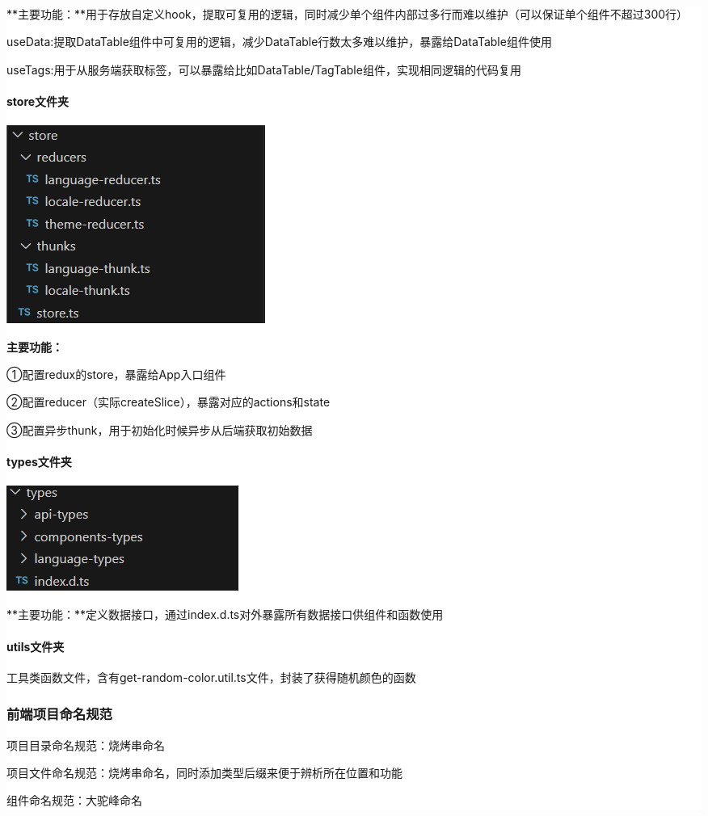**主要功能：**用于存放自定义hook，提取可复用的逻辑，同时减少单个组件内部过多行而难以维护（可以保证单个组件不超过300行）

useData:提取DataTable组件中可复用的逻辑，减少DataTable行数太多难以维护，暴露给DataTable组件使用

useTags:用于从服务端获取标签，可以暴露给比如DataTable/TagTable组件，实现相同逻辑的代码复用

#### store文件夹

![](./README_IMG/store.png)

**主要功能：**

①配置redux的store，暴露给App入口组件

②配置reducer（实际createSlice），暴露对应的actions和state

③配置异步thunk，用于初始化时候异步从后端获取初始数据

#### types文件夹

![](./README_IMG/types.png)

**主要功能：**定义数据接口，通过index.d.ts对外暴露所有数据接口供组件和函数使用

#### utils文件夹

工具类函数文件，含有get-random-color.util.ts文件，封装了获得随机颜色的函数



### 前端项目命名规范

项目目录命名规范：烧烤串命名

项目文件命名规范：烧烤串命名，同时添加类型后缀来便于辨析所在位置和功能

组件命名规范：大驼峰命名
